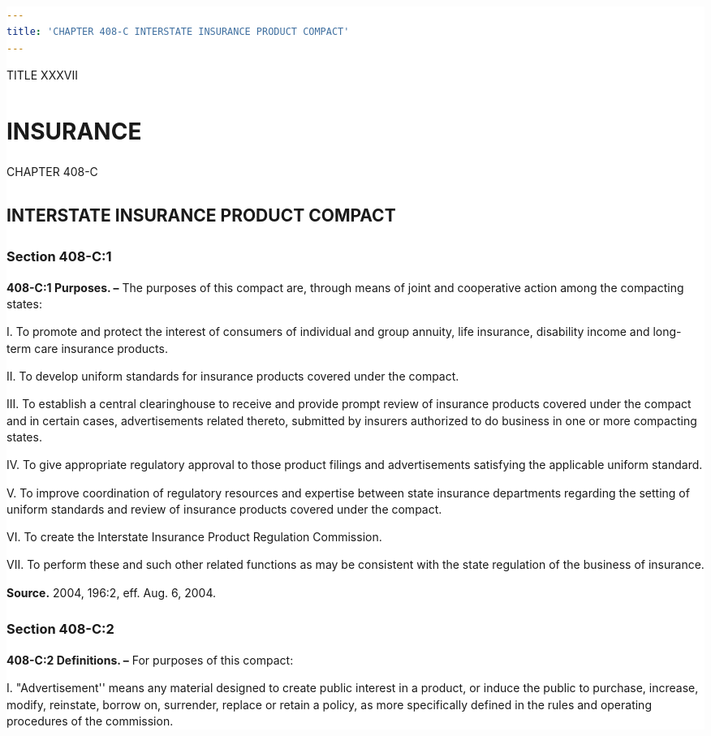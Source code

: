 ```yaml
---
title: 'CHAPTER 408-C INTERSTATE INSURANCE PRODUCT COMPACT'
---
```


TITLE XXXVII
                                             
INSURANCE
=============

CHAPTER 408-C
                                             
INTERSTATE INSURANCE PRODUCT COMPACT
------------------------------------

### Section 408-C:1

 **408-C:1 Purposes. –** The purposes of this compact are, through
means of joint and cooperative action among the compacting states:
                                             
 I. To promote and protect the interest of consumers of individual
and group annuity, life insurance, disability income and long-term care
insurance products.
                                             
 II. To develop uniform standards for insurance products covered
under the compact.
                                             
 III. To establish a central clearinghouse to receive and provide
prompt review of insurance products covered under the compact and in
certain cases, advertisements related thereto, submitted by insurers
authorized to do business in one or more compacting states.
                                             
 IV. To give appropriate regulatory approval to those product filings
and advertisements satisfying the applicable uniform standard.
                                             
 V. To improve coordination of regulatory resources and expertise
between state insurance departments regarding the setting of uniform
standards and review of insurance products covered under the compact.
                                             
 VI. To create the Interstate Insurance Product Regulation
Commission.
                                             
 VII. To perform these and such other related functions as may be
consistent with the state regulation of the business of insurance.

**Source.** 2004, 196:2, eff. Aug. 6, 2004.

### Section 408-C:2

 **408-C:2 Definitions. –** For purposes of this compact:
                                             
 I. "Advertisement'' means any material designed to create public
interest in a product, or induce the public to purchase, increase,
modify, reinstate, borrow on, surrender, replace or retain a policy, as
more specifically defined in the rules and operating procedures of the
commission.
                                             